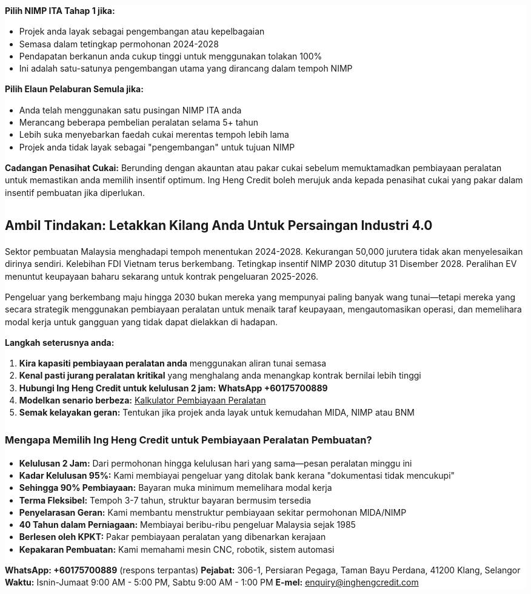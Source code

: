 **Pilih NIMP ITA Tahap 1 jika:**
- Projek anda layak sebagai pengembangan atau kepelbagaian
- Semasa dalam tetingkap permohonan 2024-2028
- Pendapatan berkanun anda cukup tinggi untuk menggunakan tolakan 100%
- Ini adalah satu-satunya pengembangan utama yang dirancang dalam tempoh NIMP

**Pilih Elaun Pelaburan Semula jika:**
- Anda telah menggunakan satu pusingan NIMP ITA anda
- Merancang beberapa pembelian peralatan selama 5+ tahun
- Lebih suka menyebarkan faedah cukai merentas tempoh lebih lama
- Projek anda tidak layak sebagai "pengembangan" untuk tujuan NIMP

**Cadangan Penasihat Cukai:**
Berunding dengan akauntan atau pakar cukai sebelum memuktamadkan pembiayaan peralatan untuk memastikan anda memilih insentif optimum. Ing Heng Credit boleh merujuk anda kepada penasihat cukai yang pakar dalam insentif pembuatan jika diperlukan.

## Ambil Tindakan: Letakkan Kilang Anda Untuk Persaingan Industri 4.0

Sektor pembuatan Malaysia menghadapi tempoh menentukan 2024-2028. Kekurangan 50,000 jurutera tidak akan menyelesaikan dirinya sendiri. Kelebihan FDI Vietnam terus berkembang. Tetingkap insentif NIMP 2030 ditutup 31 Disember 2028. Peralihan EV menuntut keupayaan baharu sekarang untuk kontrak pengeluaran 2025-2026.

Pengeluar yang berkembang maju hingga 2030 bukan mereka yang mempunyai paling banyak wang tunai—tetapi mereka yang secara strategik menggunakan pembiayaan peralatan untuk menaik taraf keupayaan, mengautomasikan operasi, dan memelihara modal kerja untuk gangguan yang tidak dapat dielakkan di hadapan.

**Langkah seterusnya anda:**

1. **Kira kapasiti pembiayaan peralatan anda** menggunakan aliran tunai semasa
2. **Kenal pasti jurang peralatan kritikal** yang menghalang anda menangkap kontrak bernilai lebih tinggi
3. **Hubungi Ing Heng Credit untuk kelulusan 2 jam:** **WhatsApp +60175700889**
4. **Modelkan senario berbeza:** [Kalkulator Pembiayaan Peralatan](/ms/resources/financing-calculator)
5. **Semak kelayakan geran:** Tentukan jika projek anda layak untuk kemudahan MIDA, NIMP atau BNM

### Mengapa Memilih Ing Heng Credit untuk Pembiayaan Peralatan Pembuatan?

- **Kelulusan 2 Jam:** Dari permohonan hingga kelulusan hari yang sama—pesan peralatan minggu ini
- **Kadar Kelulusan 95%:** Kami membiayai pengeluar yang ditolak bank kerana "dokumentasi tidak mencukupi"
- **Sehingga 90% Pembiayaan:** Bayaran muka minimum memelihara modal kerja
- **Terma Fleksibel:** Tempoh 3-7 tahun, struktur bayaran bermusim tersedia
- **Penyelarasan Geran:** Kami membantu menstruktur pembiayaan sekitar permohonan MIDA/NIMP
- **40 Tahun dalam Perniagaan:** Membiayai beribu-ribu pengeluar Malaysia sejak 1985
- **Berlesen oleh KPKT:** Pakar pembiayaan peralatan yang dibenarkan kerajaan
- **Kepakaran Pembuatan:** Kami memahami mesin CNC, robotik, sistem automasi

**WhatsApp: +60175700889** (respons terpantas)
**Pejabat:** 306-1, Persiaran Pegaga, Taman Bayu Perdana, 41200 Klang, Selangor
**Waktu:** Isnin-Jumaat 9:00 AM - 5:00 PM, Sabtu 9:00 AM - 1:00 PM
**E-mel:** enquiry@inghengcredit.com
